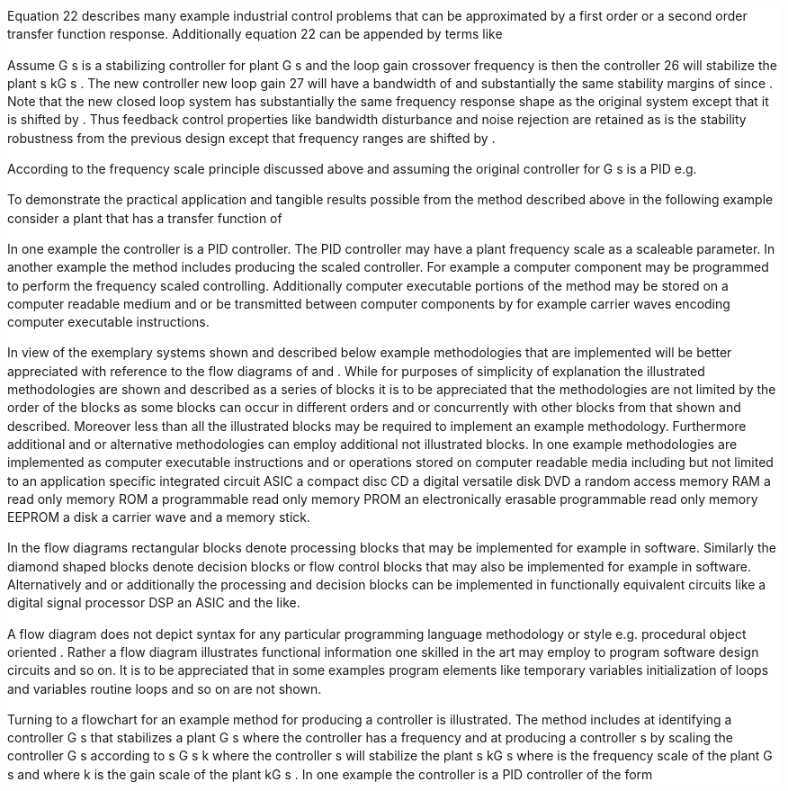 Equation 22 describes many example industrial control problems that can be approximated by a first order or a second order transfer function response. Additionally equation 22 can be appended by terms like 

Assume G s is a stabilizing controller for plant G s and the loop gain crossover frequency is then the controller 26 will stabilize the plant s kG s . The new controller new loop gain 27 will have a bandwidth of and substantially the same stability margins of since . Note that the new closed loop system has substantially the same frequency response shape as the original system except that it is shifted by . Thus feedback control properties like bandwidth disturbance and noise rejection are retained as is the stability robustness from the previous design except that frequency ranges are shifted by .

According to the frequency scale principle discussed above and assuming the original controller for G s is a PID e.g. 

To demonstrate the practical application and tangible results possible from the method described above in the following example consider a plant that has a transfer function of

In one example the controller is a PID controller. The PID controller may have a plant frequency scale as a scaleable parameter. In another example the method includes producing the scaled controller. For example a computer component may be programmed to perform the frequency scaled controlling. Additionally computer executable portions of the method may be stored on a computer readable medium and or be transmitted between computer components by for example carrier waves encoding computer executable instructions.

In view of the exemplary systems shown and described below example methodologies that are implemented will be better appreciated with reference to the flow diagrams of and . While for purposes of simplicity of explanation the illustrated methodologies are shown and described as a series of blocks it is to be appreciated that the methodologies are not limited by the order of the blocks as some blocks can occur in different orders and or concurrently with other blocks from that shown and described. Moreover less than all the illustrated blocks may be required to implement an example methodology. Furthermore additional and or alternative methodologies can employ additional not illustrated blocks. In one example methodologies are implemented as computer executable instructions and or operations stored on computer readable media including but not limited to an application specific integrated circuit ASIC a compact disc CD a digital versatile disk DVD a random access memory RAM a read only memory ROM a programmable read only memory PROM an electronically erasable programmable read only memory EEPROM a disk a carrier wave and a memory stick.

In the flow diagrams rectangular blocks denote processing blocks that may be implemented for example in software. Similarly the diamond shaped blocks denote decision blocks or flow control blocks that may also be implemented for example in software. Alternatively and or additionally the processing and decision blocks can be implemented in functionally equivalent circuits like a digital signal processor DSP an ASIC and the like.

A flow diagram does not depict syntax for any particular programming language methodology or style e.g. procedural object oriented . Rather a flow diagram illustrates functional information one skilled in the art may employ to program software design circuits and so on. It is to be appreciated that in some examples program elements like temporary variables initialization of loops and variables routine loops and so on are not shown.

Turning to a flowchart for an example method for producing a controller is illustrated. The method includes at identifying a controller G s that stabilizes a plant G s where the controller has a frequency and at producing a controller s by scaling the controller G s according to s G s k where the controller s will stabilize the plant s kG s where is the frequency scale of the plant G s and where k is the gain scale of the plant kG s . In one example the controller is a PID controller of the form

